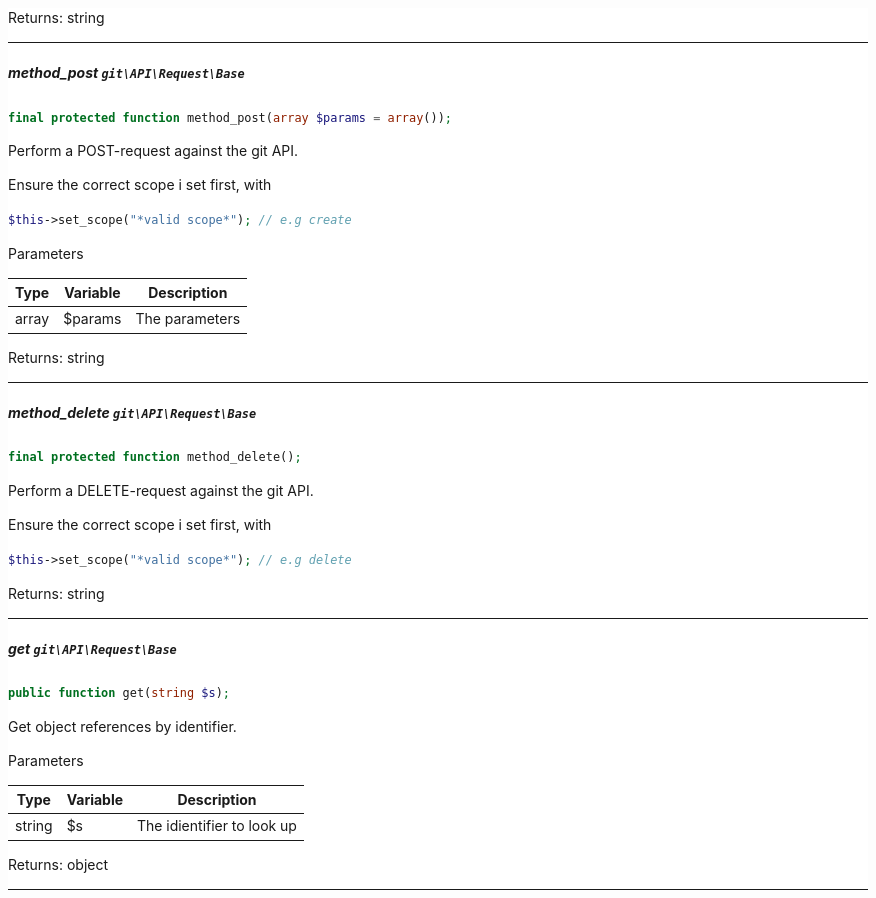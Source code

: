 Returns: string

---


##### method_post `git\API\Request\Base`
```php
final protected function method_post(array $params = array());
```
 Perform a POST-request against the git API.

Ensure the correct scope i set first, with
```php
$this->set_scope("*valid scope*"); // e.g create
```


Parameters

| Type | Variable | Description |
|---   |---       |---           |
|array|$params   |The parameters|

Returns: string

---


##### method_delete `git\API\Request\Base`
```php
final protected function method_delete();
```
 Perform a DELETE-request against the git API.

Ensure the correct scope i set first, with
```php
$this->set_scope("*valid scope*"); // e.g delete
```


Returns: string

---


##### get `git\API\Request\Base`
```php
public function get(string $s);
```
 Get object references by identifier.


Parameters

| Type | Variable | Description              |
|---   |---       |---                       |
|string|$s        |The idientifier to look up|

Returns: object

---